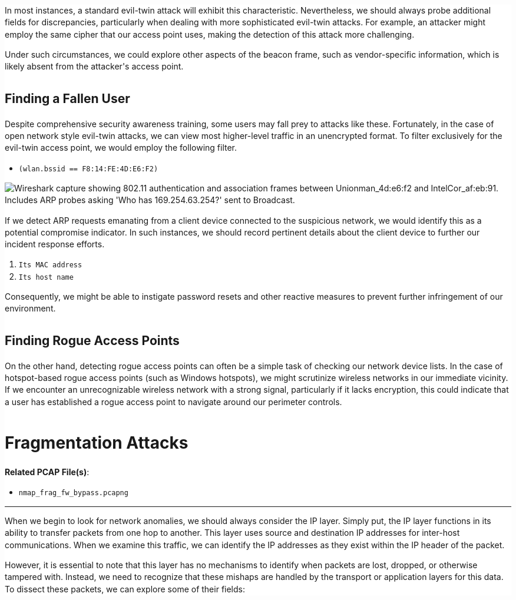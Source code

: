 In most instances, a standard evil-twin attack will exhibit this characteristic. Nevertheless, we should always probe additional fields for discrepancies, particularly when dealing with more sophisticated evil-twin attacks. For example, an attacker might employ the same cipher that our access point uses, making the detection of this attack more challenging.

Under such circumstances, we could explore other aspects of the beacon frame, such as vendor-specific information, which is likely absent from the attacker's access point.

## Finding a Fallen User

Despite comprehensive security awareness training, some users may fall prey to attacks like these. Fortunately, in the case of open network style evil-twin attacks, we can view most higher-level traffic in an unencrypted format. To filter exclusively for the evil-twin access point, we would employ the following filter.

- `(wlan.bssid == F8:14:FE:4D:E6:F2)`

![Wireshark capture showing 802.11 authentication and association frames between Unionman_4d:e6:f2 and IntelCor_af:eb:91. Includes ARP probes asking 'Who has 169.254.63.254?' sent to Broadcast.](https://academy.hackthebox.com/storage/modules/229/4-evil-twin.png)

If we detect ARP requests emanating from a client device connected to the suspicious network, we would identify this as a potential compromise indicator. In such instances, we should record pertinent details about the client device to further our incident response efforts.

1. `Its MAC address`
2. `Its host name`

Consequently, we might be able to instigate password resets and other reactive measures to prevent further infringement of our environment.

## Finding Rogue Access Points

On the other hand, detecting rogue access points can often be a simple task of checking our network device lists. In the case of hotspot-based rogue access points (such as Windows hotspots), we might scrutinize wireless networks in our immediate vicinity. If we encounter an unrecognizable wireless network with a strong signal, particularly if it lacks encryption, this could indicate that a user has established a rogue access point to navigate around our perimeter controls.


# Fragmentation Attacks

**Related PCAP File(s)**:

- `nmap_frag_fw_bypass.pcapng`

* * *

When we begin to look for network anomalies, we should always consider the IP layer. Simply put, the IP layer functions in its ability to transfer packets from one hop to another. This layer uses source and destination IP addresses for inter-host communications. When we examine this traffic, we can identify the IP addresses as they exist within the IP header of the packet.

However, it is essential to note that this layer has no mechanisms to identify when packets are lost, dropped, or otherwise tampered with. Instead, we need to recognize that these mishaps are handled by the transport or application layers for this data. To dissect these packets, we can explore some of their fields:
